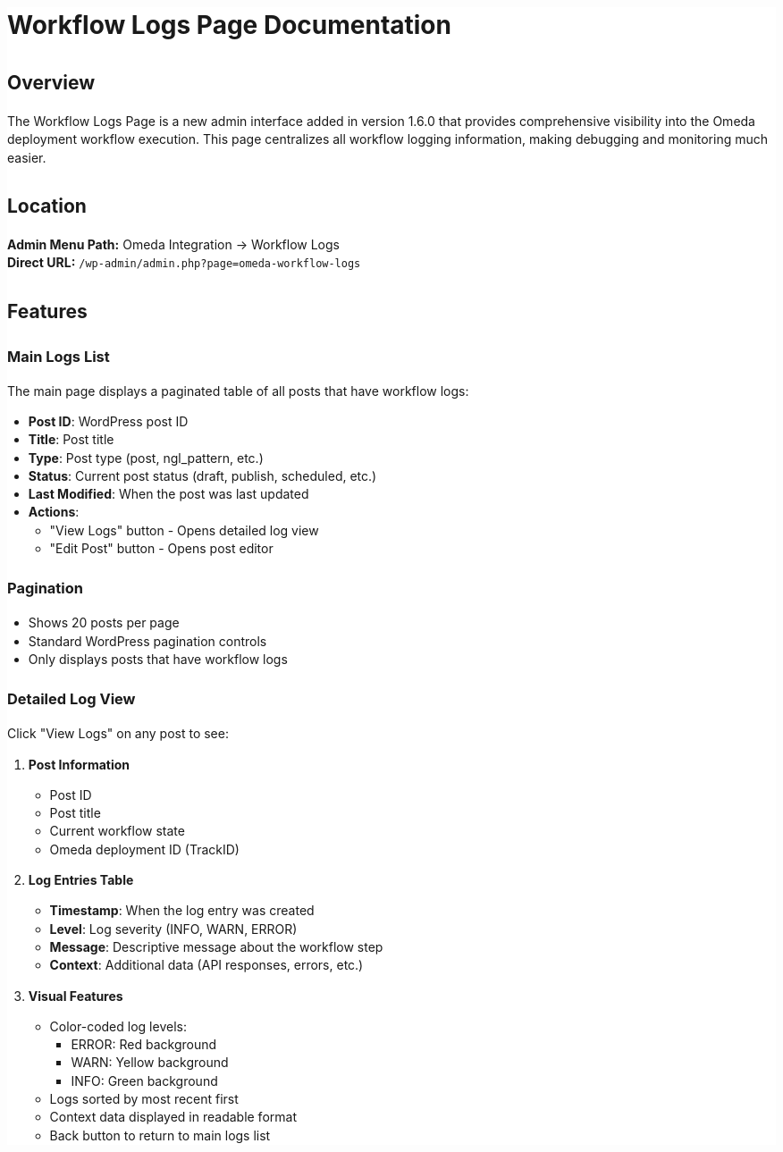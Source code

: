 # Workflow Logs Page Documentation

## Overview
The Workflow Logs Page is a new admin interface added in version 1.6.0 that provides comprehensive visibility into the Omeda deployment workflow execution. This page centralizes all workflow logging information, making debugging and monitoring much easier.

## Location
**Admin Menu Path:** Omeda Integration → Workflow Logs  
**Direct URL:** `/wp-admin/admin.php?page=omeda-workflow-logs`

## Features

### Main Logs List
The main page displays a paginated table of all posts that have workflow logs:

- **Post ID**: WordPress post ID
- **Title**: Post title
- **Type**: Post type (post, ngl_pattern, etc.)
- **Status**: Current post status (draft, publish, scheduled, etc.)
- **Last Modified**: When the post was last updated
- **Actions**: 
  - "View Logs" button - Opens detailed log view
  - "Edit Post" button - Opens post editor

### Pagination
- Shows 20 posts per page
- Standard WordPress pagination controls
- Only displays posts that have workflow logs

### Detailed Log View
Click "View Logs" on any post to see:

1. **Post Information**
   - Post ID
   - Post title
   - Current workflow state
   - Omeda deployment ID (TrackID)

2. **Log Entries Table**
   - **Timestamp**: When the log entry was created
   - **Level**: Log severity (INFO, WARN, ERROR)
   - **Message**: Descriptive message about the workflow step
   - **Context**: Additional data (API responses, errors, etc.)

3. **Visual Features**
   - Color-coded log levels:
     - ERROR: Red background
     - WARN: Yellow background
     - INFO: Green background
   - Logs sorted by most recent first
   - Context data displayed in readable format
   - Back button to return to main logs list
